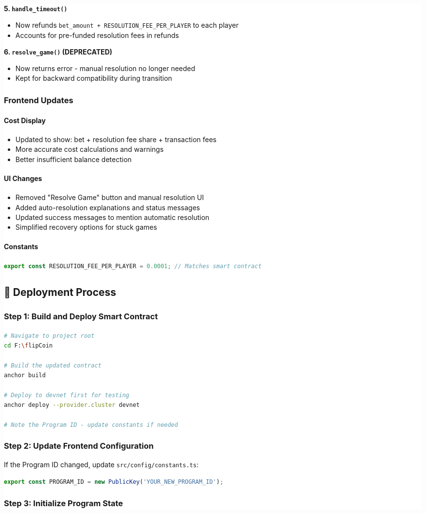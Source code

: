 **5. `handle_timeout()`**
- Now refunds `bet_amount + RESOLUTION_FEE_PER_PLAYER` to each player
- Accounts for pre-funded resolution fees in refunds

**6. `resolve_game()` (DEPRECATED)**
- Now returns error - manual resolution no longer needed
- Kept for backward compatibility during transition

### Frontend Updates

#### Cost Display
- Updated to show: bet + resolution fee share + transaction fees
- More accurate cost calculations and warnings
- Better insufficient balance detection

#### UI Changes
- Removed "Resolve Game" button and manual resolution UI
- Added auto-resolution explanations and status messages
- Updated success messages to mention automatic resolution
- Simplified recovery options for stuck games

#### Constants
```typescript
export const RESOLUTION_FEE_PER_PLAYER = 0.0001; // Matches smart contract
```

## 🚀 Deployment Process

### Step 1: Build and Deploy Smart Contract

```bash
# Navigate to project root
cd F:\flipCoin

# Build the updated contract
anchor build

# Deploy to devnet first for testing
anchor deploy --provider.cluster devnet

# Note the Program ID - update constants if needed
```

### Step 2: Update Frontend Configuration

If the Program ID changed, update `src/config/constants.ts`:

```typescript
export const PROGRAM_ID = new PublicKey('YOUR_NEW_PROGRAM_ID');
```

### Step 3: Initialize Program State
